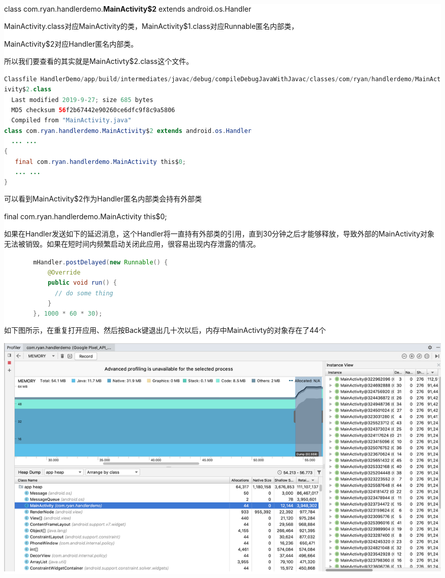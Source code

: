 class com.ryan.handlerdemo.**MainActivity$2** extends android.os.Handler

MainActivity.class对应MainActivity的类，MainActivity$1.class对应Runnable匿名内部类，

MainActivity$2对应Handler匿名内部类。

所以我们要查看的其实就是MainActivty$2.class这个文件。

```java
Classfile HandlerDemo/app/build/intermediates/javac/debug/compileDebugJavaWithJavac/classes/com/ryan/handlerdemo/MainActivity$2.class
  Last modified 2019-9-27; size 685 bytes
  MD5 checksum 56f2b67442e90260ce6dfc9f8c9a5806
  Compiled from "MainActivity.java"
class com.ryan.handlerdemo.MainActivity$2 extends android.os.Handler
  ... ...
{
   final com.ryan.handlerdemo.MainActivity this$0;
   ... ...
}
```

可以看到MainActivity$2作为Handler匿名内部类会持有外部类

   final com.ryan.handlerdemo.MainActivity this$0;

如果在Handler发送如下的延迟消息，这个Handler将一直持有外部类的引用，直到30分钟之后才能够释放，导致外部的MainActivity对象无法被销毁。如果在短时间内频繁启动关闭此应用，很容易出现内存泄露的情况。

```java
        mHandler.postDelayed(new Runnable() {
            @Override
            public void run() {
              // do some thing
            }
        }, 1000 * 60 * 30);
```

如下图所示，在重复打开应用、然后按Back键退出几十次以后，内存中MainActivty的对象存在了44个

![](https://raw.githubusercontent.com/rainhu/rainhu.github.io/master/_assets/2019-09-29/Memory_leak.png)
